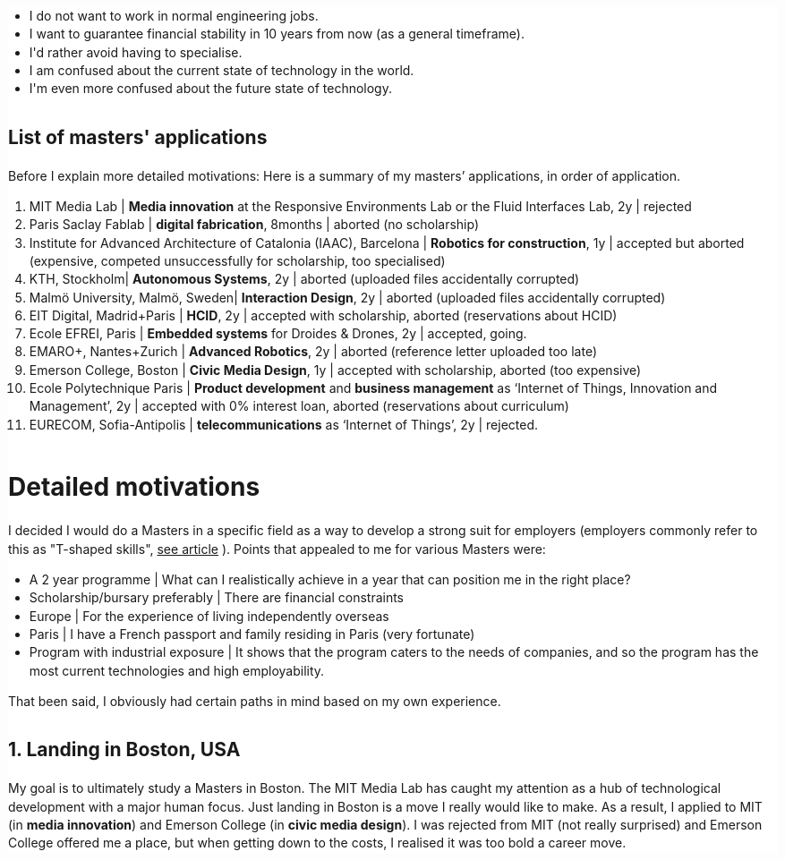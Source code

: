 - I do not want to work in normal engineering jobs.
-	I want to guarantee financial stability in 10 years from now (as a general timeframe).
- I'd rather avoid having to specialise.
-	I am confused about the current state of technology in the world.
-	I'm even more confused about the future state of technology.

## List of masters' applications
Before I explain more detailed motivations: Here is a summary of my masters’ applications, in order of application.
1. MIT Media Lab | **Media innovation** at the Responsive Environments Lab or the Fluid Interfaces Lab, 2y | rejected
2. Paris Saclay Fablab | **digital fabrication**, 8months | aborted (no scholarship)
3. Institute for Advanced Architecture of Catalonia (IAAC), Barcelona | **Robotics for construction**, 1y | accepted but aborted (expensive, competed unsuccessfully for scholarship, too specialised)
4. KTH, Stockholm| **Autonomous Systems**, 2y | aborted (uploaded files accidentally corrupted)
5. Malmö University, Malmö, Sweden| **Interaction Design**, 2y | aborted (uploaded files accidentally corrupted)
5. EIT Digital, Madrid+Paris | **HCID**, 2y | accepted with scholarship, aborted (reservations about HCID)
6. Ecole EFREI, Paris | **Embedded systems** for Droides & Drones, 2y | accepted, going.
7. EMARO+, Nantes+Zurich | **Advanced Robotics**, 2y | aborted (reference letter uploaded too late)
8. Emerson College, Boston | **Civic Media Design**, 1y | accepted with scholarship, aborted (too expensive)
9. Ecole Polytechnique Paris | **Product development** and **business management** as ‘Internet of Things, Innovation and Management’, 2y | accepted with 0% interest loan, aborted (reservations about curriculum)
10. EURECOM, Sofia-Antipolis | **telecommunications** as ‘Internet of Things’, 2y | rejected.


# Detailed motivations
I decided I would do a Masters in a specific field as a way to develop a strong suit for employers (employers commonly refer to this as "T-shaped skills", [see article](https://trydesignlab.com/blog/how-to-get-hired-understand-if-youre-an-i-t-or-x-s/) ). Points that appealed to me for various Masters were:
-	A 2 year programme | What can I realistically achieve in a year that can position me in the right place?
-	Scholarship/bursary preferably | There are financial constraints
-	Europe | For the experience of living independently overseas
-	Paris | I have a French passport and family residing in Paris (very fortunate)
-	Program with industrial exposure | It shows that the program caters to the needs of companies, and so the program has the most current technologies and high employability.

That been said, I obviously had certain paths in mind based on my own experience.

## 1. Landing in Boston, USA
My goal is to ultimately study a Masters in Boston. The MIT Media Lab has caught my attention as a hub of technological development with a major human focus. Just landing in Boston is a move I really would like to make. As a result, I applied to MIT (in **media innovation**) and Emerson College (in **civic media design**). I was rejected from MIT (not really surprised) and Emerson College offered me a place, but when getting down to the costs, I realised it was too bold a career move.
